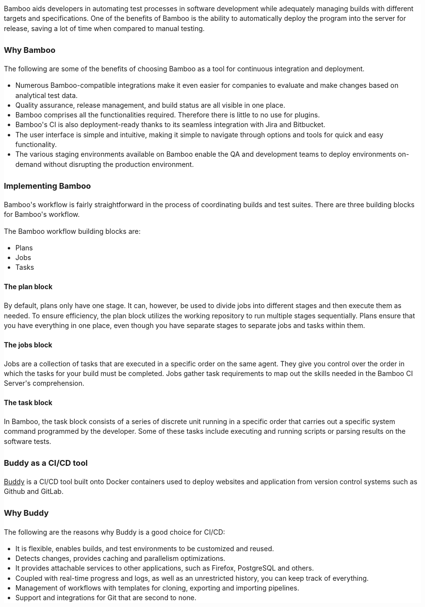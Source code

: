 Bamboo aids developers in automating test processes in software development while adequately managing builds with different targets and specifications. One of the benefits of Bamboo is the ability to automatically deploy the program into the server for release, saving a lot of time when compared to manual testing.  

### Why Bamboo
The following are some of the benefits of choosing Bamboo as a tool for continuous integration and deployment.
- Numerous Bamboo-compatible integrations make it even easier for companies to evaluate and make changes based on analytical test data.
- Quality assurance, release management, and build status are all visible in one place.
- Bamboo comprises all the functionalities required. Therefore there is little to no use for plugins. 
- Bamboo's CI is also deployment-ready thanks to its seamless integration with Jira and Bitbucket.
- The user interface is simple and intuitive, making it simple to navigate through options and tools for quick and easy functionality.
- The various staging environments available on Bamboo enable the QA and development teams to deploy environments on-demand without disrupting the production environment.

### Implementing Bamboo
Bamboo's workflow is fairly straightforward in the process of coordinating builds and test suites. There are three building blocks for Bamboo's workflow. 

The Bamboo workflow building blocks are: 
- Plans
- Jobs
- Tasks

#### The plan block 
By default, plans only have one stage. It can, however, be used to divide jobs into different stages and then execute them as needed. To ensure efficiency, the plan block utilizes the working repository to run multiple stages sequentially. Plans ensure that you have everything in one place, even though you have separate stages to separate jobs and tasks within them.

#### The jobs block
Jobs are a collection of tasks that are executed in a specific order on the same agent. They give you control over the order in which the tasks for your build must be completed. Jobs gather task requirements to map out the skills needed in the Bamboo CI Server's comprehension.

#### The task block
In Bamboo, the task block consists of a series of discrete unit running in a specific order that carries out a specific system command programmed by the developer. Some of these tasks include executing and running scripts or parsing results on the software tests.

### Buddy as a CI/CD tool
[Buddy](https://buddy.works/docs) is a CI/CD tool built onto Docker containers used to deploy websites and application from version control systems such as Github and GitLab. 

### Why Buddy
The following are the reasons why Buddy is a good choice for CI/CD:
- It is flexible, enables builds, and test environments to be customized and reused.
- Detects changes, provides caching and parallelism optimizations.
- It provides attachable services to other applications, such as Firefox, PostgreSQL and others.
- Coupled with real-time progress and logs, as well as an unrestricted history, you can keep track of everything.
- Management of workflows with templates for cloning, exporting and importing pipelines.
- Support and integrations for Git that are second to none.
